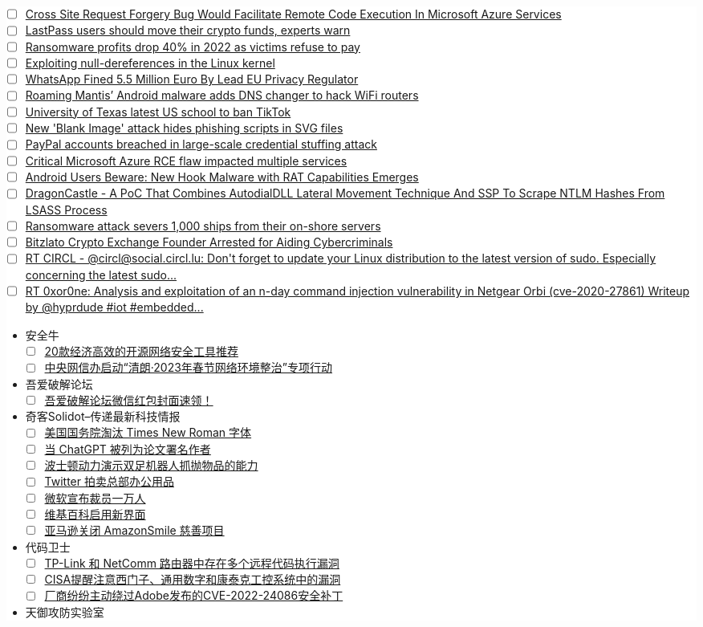   - [ ] [Cross Site Request Forgery Bug Would Facilitate Remote Code Execution In Microsoft Azure Services](https://twitter.com/Dinosn/status/1616140740014346241)
  - [ ] [LastPass users should move their crypto funds, experts warn](https://twitter.com/Dinosn/status/1616140048046358530)
  - [ ] [Ransomware profits drop 40% in 2022 as victims refuse to pay](https://twitter.com/Dinosn/status/1616139332137484290)
  - [ ] [Exploiting null-dereferences in the Linux kernel](https://twitter.com/Dinosn/status/1616139097197748228)
  - [ ] [WhatsApp Fined 5.5 Million Euro By Lead EU Privacy Regulator](https://twitter.com/Dinosn/status/1616139033427558401)
  - [ ] [Roaming Mantis’ Android malware adds DNS changer to hack WiFi routers](https://twitter.com/Dinosn/status/1616138950640373762)
  - [ ] [University of Texas latest US school to ban TikTok](https://twitter.com/Dinosn/status/1616138916494733312)
  - [ ] [New 'Blank Image' attack hides phishing scripts in SVG files](https://twitter.com/Dinosn/status/1616120508378124289)
  - [ ] [PayPal accounts breached in large-scale credential stuffing attack](https://twitter.com/Dinosn/status/1616120468611956738)
  - [ ] [Critical Microsoft Azure RCE flaw impacted multiple services](https://twitter.com/Dinosn/status/1616120271282356245)
  - [ ] [Android Users Beware: New Hook Malware with RAT Capabilities Emerges](https://twitter.com/Dinosn/status/1616120159659327489)
  - [ ] [DragonCastle - A PoC That Combines AutodialDLL Lateral Movement Technique And SSP To Scrape NTLM Hashes From LSASS Process](https://twitter.com/Dinosn/status/1616071120200900608)
  - [ ] [Ransomware attack severs 1,000 ships from their on-shore servers](https://twitter.com/Dinosn/status/1616070960393904141)
  - [ ] [Bitzlato Crypto Exchange Founder Arrested for Aiding Cybercriminals](https://twitter.com/Dinosn/status/1616070847437111296)
  - [ ] [RT CIRCL - @circl@social.circl.lu: Don't forget to update your Linux distribution to the latest version of sudo. Especially concerning the latest sudo...](https://twitter.com/circl_lu/status/1616011528872034304)
  - [ ] [RT 0xor0ne: Analysis and exploitation of an n-day command injection vulnerability in Netgear Orbi (cve-2020-27861) Writeup by @hyprdude #iot #embedded...](https://twitter.com/0xor0ne/status/1615982419013783552)
- 安全牛
  - [ ] [20款经济高效的开源网络安全工具推荐](https://mp.weixin.qq.com/s?__biz=MjM5Njc3NjM4MA==&mid=2651121609&idx=1&sn=0773d5a44477e3957ce1a3e311612c30&chksm=bd14571a8a63de0cd7b4e125f012dfd9ae5e77ea9a89156ff23db3188541a8394b725a6c9fb7&scene=58&subscene=0#rd)
  - [ ] [中央网信办启动“清朗·2023年春节网络环境整治”专项行动](https://mp.weixin.qq.com/s?__biz=MjM5Njc3NjM4MA==&mid=2651121609&idx=2&sn=05d96d2a144b141c6503033deb79a1f3&chksm=bd14571a8a63de0cbc14d4bf3b12c86d480a09c34c45ed138e545135f710576f4b04a5e27293&scene=58&subscene=0#rd)
- 吾爱破解论坛
  - [ ] [吾爱破解论坛微信红包封面速领！](https://mp.weixin.qq.com/s?__biz=MjM5Mjc3MDM2Mw==&mid=2651138739&idx=1&sn=66b4d8ef920916a414af41e2b0574c4a&chksm=bd50bae78a2733f13f97039d49412fb02bd752d8f1f0cd6a7fa4e8d21dcf3915307702910346&scene=58&subscene=0#rd)
- 奇客Solidot–传递最新科技情报
  - [ ] [美国国务院淘汰 Times New Roman 字体](https://www.solidot.org/story?sid=73929)
  - [ ] [当 ChatGPT 被列为论文署名作者](https://www.solidot.org/story?sid=73928)
  - [ ] [波士顿动力演示双足机器人抓抛物品的能力](https://www.solidot.org/story?sid=73927)
  - [ ] [Twitter 拍卖总部办公用品](https://www.solidot.org/story?sid=73926)
  - [ ] [微软宣布裁员一万人](https://www.solidot.org/story?sid=73925)
  - [ ] [维基百科启用新界面](https://www.solidot.org/story?sid=73924)
  - [ ] [亚马逊关闭 AmazonSmile 慈善项目](https://www.solidot.org/story?sid=73923)
- 代码卫士
  - [ ] [TP-Link 和 NetComm 路由器中存在多个远程代码执行漏洞](https://mp.weixin.qq.com/s?__biz=MzI2NTg4OTc5Nw==&mid=2247515346&idx=1&sn=3d1acdb97283a7d9606c441b9ca5eb27&chksm=ea948db8dde304aea15c93964eceaeb7328f9d6fd59ebe7ea979943fac2a6e48c8fd1b9087c2&scene=58&subscene=0#rd)
  - [ ] [CISA提醒注意西门子、通用数字和康泰克工控系统中的漏洞](https://mp.weixin.qq.com/s?__biz=MzI2NTg4OTc5Nw==&mid=2247515346&idx=2&sn=9c64d78059c7b3ee275ab9039c5b3544&chksm=ea948db8dde304aeca214fe6e90ce53733d06ee853e596d44400020349aeb9c8fd6ab433bba3&scene=58&subscene=0#rd)
  - [ ] [厂商纷纷主动绕过Adobe发布的CVE-2022-24086安全补丁](https://mp.weixin.qq.com/s?__biz=MzI2NTg4OTc5Nw==&mid=2247515346&idx=3&sn=7314d6f33c9cc44614100d627ee92de1&chksm=ea948db8dde304aeb1f522231dc8ba2f6cc789d08fd9bc2d2f0964ba7cd303a8233461778c96&scene=58&subscene=0#rd)
- 天御攻防实验室